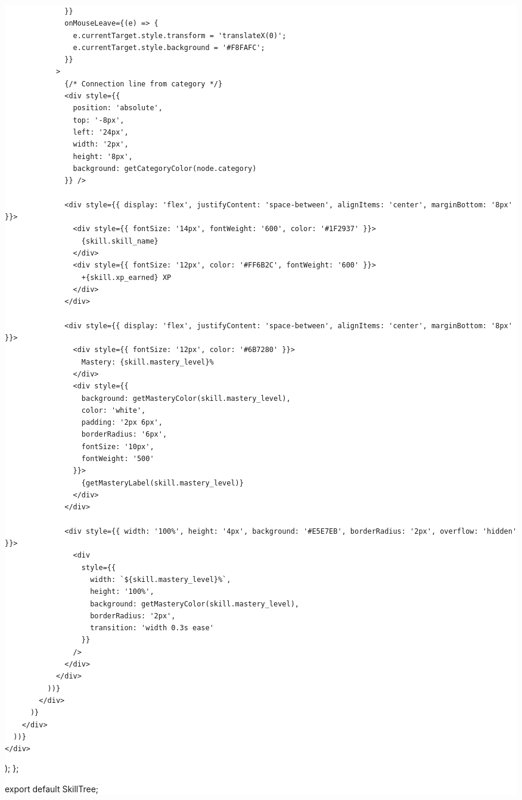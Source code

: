                   }}
                  onMouseLeave={(e) => {
                    e.currentTarget.style.transform = 'translateX(0)';
                    e.currentTarget.style.background = '#F8FAFC';
                  }}
                >
                  {/* Connection line from category */}
                  <div style={{
                    position: 'absolute',
                    top: '-8px',
                    left: '24px',
                    width: '2px',
                    height: '8px',
                    background: getCategoryColor(node.category)
                  }} />
                  
                  <div style={{ display: 'flex', justifyContent: 'space-between', alignItems: 'center', marginBottom: '8px' }}>
                    <div style={{ fontSize: '14px', fontWeight: '600', color: '#1F2937' }}>
                      {skill.skill_name}
                    </div>
                    <div style={{ fontSize: '12px', color: '#FF6B2C', fontWeight: '600' }}>
                      +{skill.xp_earned} XP
                    </div>
                  </div>
                  
                  <div style={{ display: 'flex', justifyContent: 'space-between', alignItems: 'center', marginBottom: '8px' }}>
                    <div style={{ fontSize: '12px', color: '#6B7280' }}>
                      Mastery: {skill.mastery_level}%
                    </div>
                    <div style={{
                      background: getMasteryColor(skill.mastery_level),
                      color: 'white',
                      padding: '2px 6px',
                      borderRadius: '6px',
                      fontSize: '10px',
                      fontWeight: '500'
                    }}>
                      {getMasteryLabel(skill.mastery_level)}
                    </div>
                  </div>
                  
                  <div style={{ width: '100%', height: '4px', background: '#E5E7EB', borderRadius: '2px', overflow: 'hidden' }}>
                    <div
                      style={{
                        width: `${skill.mastery_level}%`,
                        height: '100%',
                        background: getMasteryColor(skill.mastery_level),
                        borderRadius: '2px',
                        transition: 'width 0.3s ease'
                      }}
                    />
                  </div>
                </div>
              ))}
            </div>
          )}
        </div>
      ))}
    </div>
  );
};

export default SkillTree; 